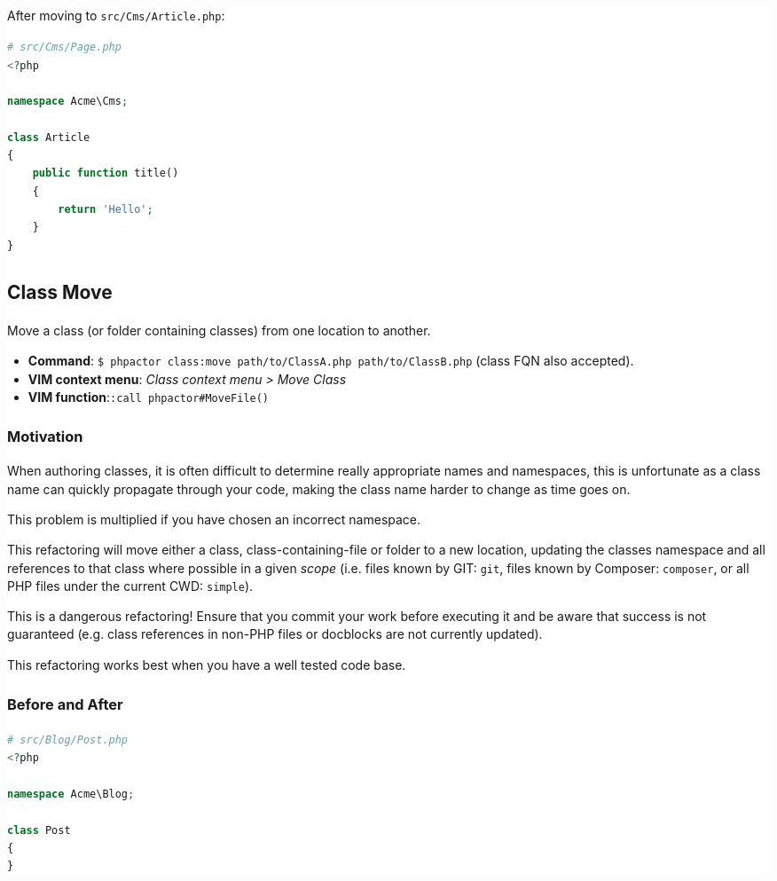 After moving to `src/Cms/Article.php`:

```php
# src/Cms/Page.php
<?php

namespace Acme\Cms;

class Article
{
    public function title()
    {
        return 'Hello';
	}
}
```

Class Move
----------

Move a class (or folder containing classes) from one location to another.

- **Command**: `$ phpactor class:move path/to/ClassA.php path/to/ClassB.php` (class FQN also accepted).
- **VIM context menu**: _Class context menu > Move Class_
- **VIM function**:`:call phpactor#MoveFile()`

### Motivation

When authoring classes, it is often difficult to determine really appropriate
names and namespaces, this is unfortunate as a class name can quickly propagate
through your code, making the class name harder to change as time goes on.

This problem is multiplied if you have chosen an incorrect namespace.

This refactoring will move either a class, class-containing-file or folder to a
new location, updating the classes namespace and all references to that class
where possible in a given _scope_ (i.e. files known by GIT: `git`, files known by Composer: `composer`, or all PHP files under
the current CWD: `simple`).

<div class="alert alert-danger">
This is a dangerous refactoring! Ensure that you commit your work before
executing it and be aware that success is not guaranteed (e.g. class references
in non-PHP files or docblocks are not currently updated).

This refactoring works best when you have a well tested code base.
</div>

### Before and After

```php
# src/Blog/Post.php
<?php

namespace Acme\Blog;

class Post
{
}
```
